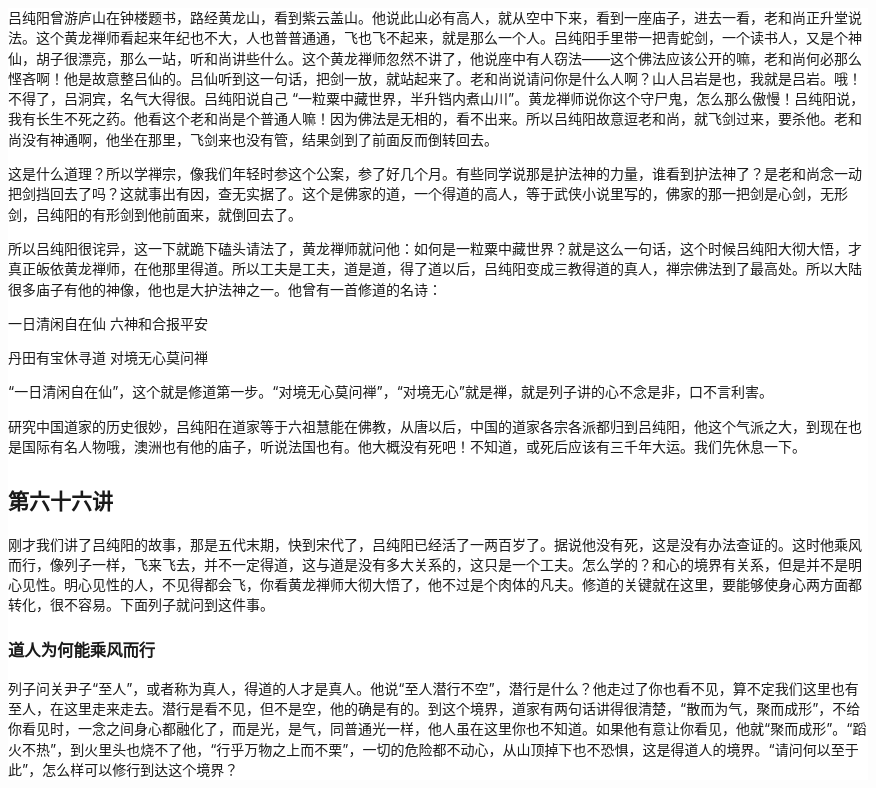 <p>吕纯阳曾游庐山在钟楼题书，路经黄龙山，看到紫云盖山。他说此山必有高人，就从空中下来，看到一座庙子，进去一看，老和尚正升堂说法。这个黄龙禅师看起来年纪也不大，人也普普通通，飞也飞不起来，就是那么一个人。吕纯阳手里带一把青蛇剑，一个读书人，又是个神仙，胡子很漂亮，那么一站，听和尚讲些什么。这个黄龙禅师忽然不讲了，他说座中有人窃法——这个佛法应该公开的嘛，老和尚何必那么悭吝啊！他是故意整吕仙的。吕仙听到这一句话，把剑一放，就站起来了。老和尚说请问你是什么人啊？山人吕岩是也，我就是吕岩。哦！不得了，吕洞宾，名气大得很。吕纯阳说自己 “一粒粟中藏世界，半升铛内煮山川”。黄龙禅师说你这个守尸鬼，怎么那么傲慢！吕纯阳说，我有长生不死之药。他看这个老和尚是个普通人嘛！因为佛法是无相的，看不出来。所以吕纯阳故意逗老和尚，就飞剑过来，要杀他。老和尚没有神通啊，他坐在那里，飞剑来也没有管，结果剑到了前面反而倒转回去。</p>
<p>这是什么道理？所以学禅宗，像我们年轻时参这个公案，参了好几个月。有些同学说那是护法神的力量，谁看到护法神了？是老和尚念一动把剑挡回去了吗？这就事出有因，查无实据了。这个是佛家的道，一个得道的高人，等于武侠小说里写的，佛家的那一把剑是心剑，无形剑，吕纯阳的有形剑到他前面来，就倒回去了。</p>
<p>所以吕纯阳很诧异，这一下就跪下磕头请法了，黄龙禅师就问他：如何是一粒粟中藏世界？就是这么一句话，这个时候吕纯阳大彻大悟，才真正皈依黄龙禅师，在他那里得道。所以工夫是工夫，道是道，得了道以后，吕纯阳变成三教得道的真人，禅宗佛法到了最高处。所以大陆很多庙子有他的神像，他也是大护法神之一。他曾有一首修道的名诗：</p>
<p>一日清闲自在仙 六神和合报平安</p>
<p>丹田有宝休寻道 对境无心莫问禅</p>
<p>“一日清闲自在仙”，这个就是修道第一步。“对境无心莫问禅”，“对境无心”就是禅，就是列子讲的心不念是非，口不言利害。</p>
<p>研究中国道家的历史很妙，吕纯阳在道家等于六祖慧能在佛教，从唐以后，中国的道家各宗各派都归到吕纯阳，他这个气派之大，到现在也是国际有名人物哦，澳洲也有他的庙子，听说法国也有。他大概没有死吧！不知道，或死后应该有三千年大运。我们先休息一下。</p>
<h2 id="第六十六讲">第六十六讲</h2>
<p>刚才我们讲了吕纯阳的故事，那是五代末期，快到宋代了，吕纯阳已经活了一两百岁了。据说他没有死，这是没有办法查证的。这时他乘风而行，像列子一样，飞来飞去，并不一定得道，这与道是没有多大关系的，这只是一个工夫。怎么学的？和心的境界有关系，但是并不是明心见性。明心见性的人，不见得都会飞，你看黄龙禅师大彻大悟了，他不过是个肉体的凡夫。修道的关键就在这里，要能够使身心两方面都转化，很不容易。下面列子就问到这件事。</p>
<h3 id="道人为何能乘风而行">道人为何能乘风而行</h3>
<p>列子问关尹子“至人”，或者称为真人，得道的人才是真人。他说“至人潜行不空”，潜行是什么？他走过了你也看不见，算不定我们这里也有至人，在这里走来走去。潜行是看不见，但不是空，他的确是有的。到这个境界，道家有两句话讲得很清楚，“散而为气，聚而成形”，不给你看见时，一念之间身心都融化了，而是光，是气，同普通光一样，他人虽在这里你也不知道。如果他有意让你看见，他就“聚而成形”。“蹈火不热”，到火里头也烧不了他，“行乎万物之上而不栗”，一切的危险都不动心，从山顶掉下也不恐惧，这是得道人的境界。“请问何以至于此”，怎么样可以修行到达这个境界？</p>
